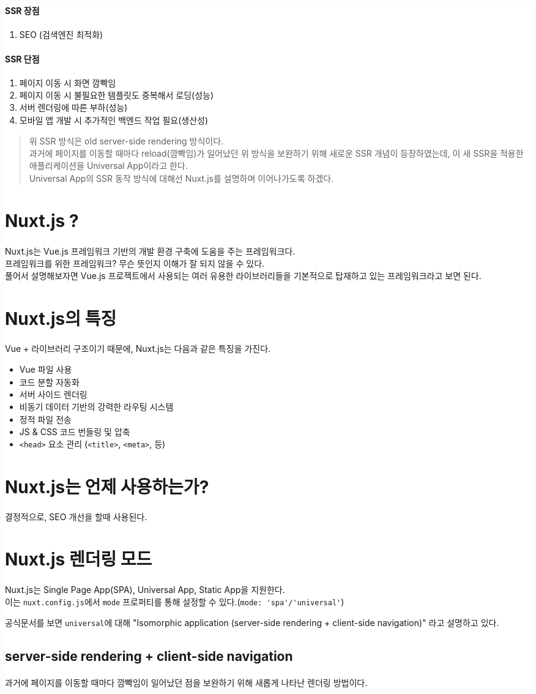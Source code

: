 #### SSR 장점

1. SEO (검색엔진 최적화)

#### SSR 단점

1. 페이지 이동 시 화면 깜빡임
2. 페이지 이동 시 불필요한 템플릿도 중복해서 로딩(성능)
3. 서버 렌더링에 따른 부하(성능)
4. 모바일 앱 개발 시 추가적인 백엔드 작업 필요(생산성)

> 위 SSR 방식은 old server-side rendering 방식이다.  
> 과거에 페이지를 이동할 때마다 reload(깜빡임)가 일어났던 위 방식을 보완하기 위해 새로운 SSR 개념이 등장하였는데, 이 새 SSR을 적용한 애플리케이션을 Universal App이라고 한다.  
> Universal App의 SSR 동작 방식에 대해선 Nuxt.js를 설명하며 이어나가도록 하겠다.

# Nuxt.js ?

Nuxt.js는 Vue.js 프레임워크 기반의 개발 환경 구축에 도움을 주는 프레임워크다.  
프레임워크를 위한 프레임워크? 무슨 뜻인지 이해가 잘 되지 않을 수 있다.  
풀어서 설명해보자면 Vue.js 프로젝트에서 사용되는 여러 유용한 라이브러리들을 기본적으로 탑재하고 있는 프레임워크라고 보면 된다.

# Nuxt.js의 특징

Vue + 라이브러리 구조이기 때문에, Nuxt.js는 다음과 같은 특징을 가진다.

- Vue 파일 사용
- 코드 분할 자동화
- 서버 사이드 렌더링
- 비동기 데이터 기반의 강력한 라우팅 시스템
- 정적 파일 전송
- JS & CSS 코드 번들링 및 압축
- `<head>` 요소 관리 (`<title>`, `<meta>`, 등)

# Nuxt.js는 언제 사용하는가?

결정적으로, SEO 개선을 할때 사용된다.

# Nuxt.js 렌더링 모드

Nuxt.js는 Single Page App(SPA), Universal App, Static App을 지원한다.  
이는 `nuxt.config.js`에서 `mode` 프로퍼티를 통해 설정할 수 있다.(`mode: 'spa'/'universal'`)

공식문서를 보면 `universal`에 대해 "Isomorphic application (server-side rendering + client-side navigation)" 라고 설명하고 있다.

## server-side rendering + client-side navigation

과거에 페이지를 이동할 때마다 깜빡임이 일어났던 점을 보완하기 위해 새롭게 나타난 렌더링 방법이다.
